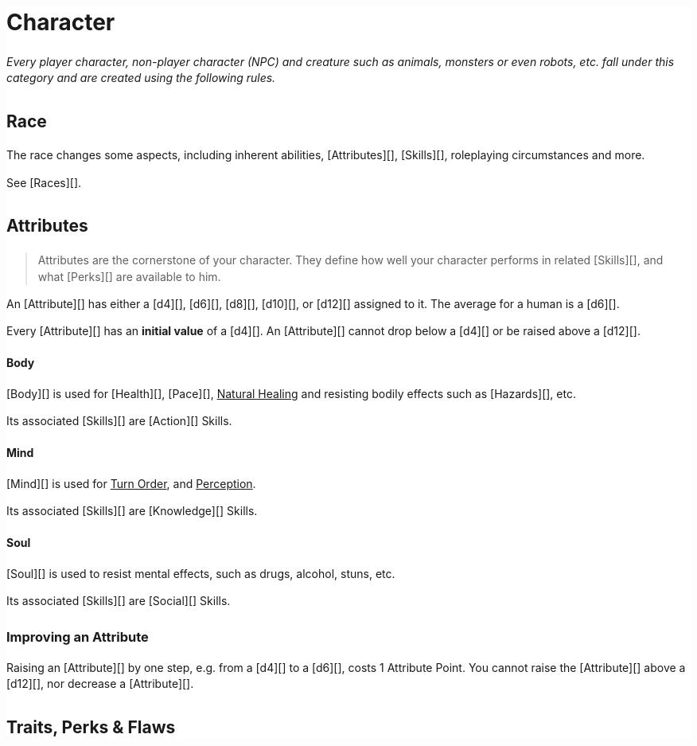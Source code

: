 # Character

*Every player character, non-player character (NPC) and creature such as
animals, monsters or even robots, etc. fall under this category and are created
using the following rules.*

## Race

The race changes some aspects, including inherent abilities, [Attributes][],
[Skills][], roleplaying circumstances and more.

See [Races][].

## Attributes

> Attributes are the cornerstone of your character. They define how well your
> character performs in related [Skills][], and what [Perks][] are available to
> him.

An [Attribute][] has either a [d4][], [d6][], [d8][], [d10][], or [d12][]
assigned to it. The average for a human is a [d6][].

Every [Attribute][] has an **initial value** of a [d4][]. An [Attribute][]
cannot drop below a [d4][] or be raised above a [d12][].

#### Body

[Body][] is used for [Health][], [Pace][], [Natural
Healing](/crisis/#natural-healing) and resisting bodily effects such as
[Hazards][], etc.

Its associated [Skills][] are [Action][] Skills.

#### Mind

[Mind][] is used for [Turn Order](/crisis/#turn-order), and
[Perception](/character#perception-per).

Its associated [Skills][] are [Knowledge][] Skills.

#### Soul

[Soul][] is used to resist mental effects, such as drugs, alcohol, stuns, etc.

Its associated [Skills][] are [Social][] Skills.

### Improving an Attribute

Raising an [Attribute][] by one step, e.g. from a [d4][] to a [d6][], costs 1
Attribute Point. You cannot raise the [Attribute][] above a [d12][], nor
decrease a [Attribute][].

## Traits, Perks & Flaws
